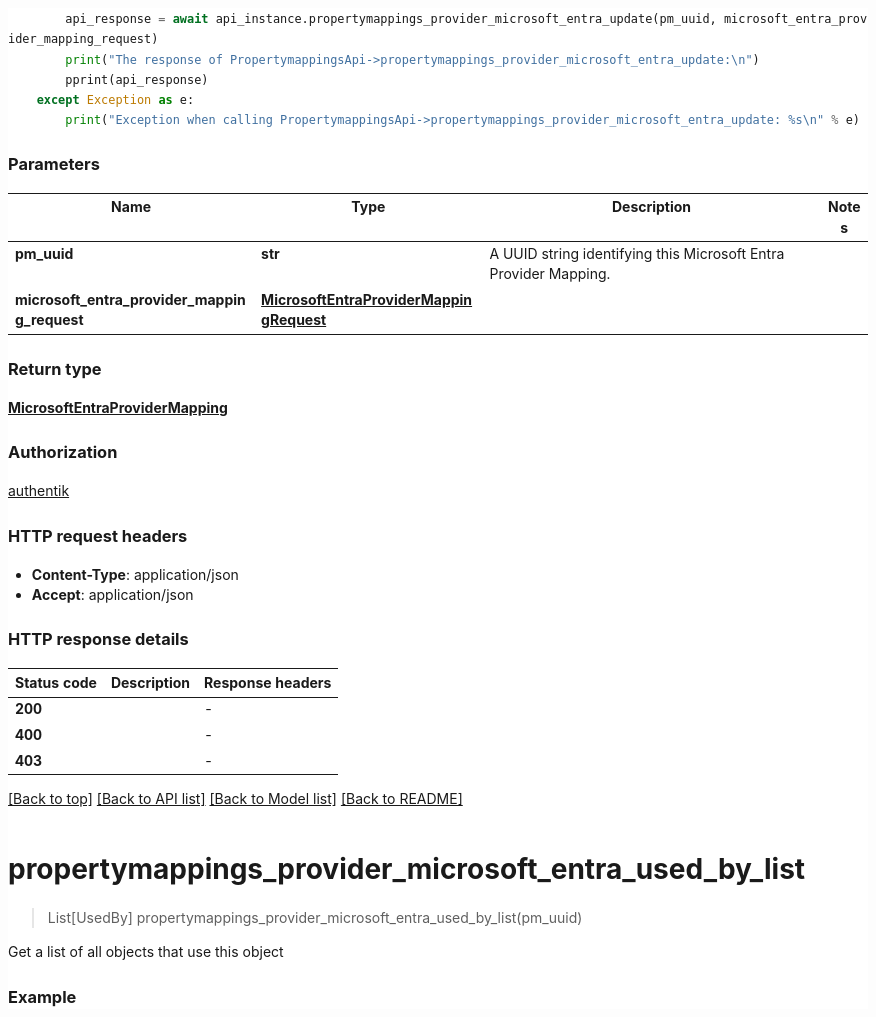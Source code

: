 ```python
        api_response = await api_instance.propertymappings_provider_microsoft_entra_update(pm_uuid, microsoft_entra_provider_mapping_request)
        print("The response of PropertymappingsApi->propertymappings_provider_microsoft_entra_update:\n")
        pprint(api_response)
    except Exception as e:
        print("Exception when calling PropertymappingsApi->propertymappings_provider_microsoft_entra_update: %s\n" % e)
```



### Parameters


Name | Type | Description  | Notes
------------- | ------------- | ------------- | -------------
 **pm_uuid** | **str**| A UUID string identifying this Microsoft Entra Provider Mapping. | 
 **microsoft_entra_provider_mapping_request** | [**MicrosoftEntraProviderMappingRequest**](MicrosoftEntraProviderMappingRequest.md)|  | 

### Return type

[**MicrosoftEntraProviderMapping**](MicrosoftEntraProviderMapping.md)

### Authorization

[authentik](../README.md#authentik)

### HTTP request headers

 - **Content-Type**: application/json
 - **Accept**: application/json

### HTTP response details

| Status code | Description | Response headers |
|-------------|-------------|------------------|
**200** |  |  -  |
**400** |  |  -  |
**403** |  |  -  |

[[Back to top]](#) [[Back to API list]](../README.md#documentation-for-api-endpoints) [[Back to Model list]](../README.md#documentation-for-models) [[Back to README]](../README.md)

# **propertymappings_provider_microsoft_entra_used_by_list**
> List[UsedBy] propertymappings_provider_microsoft_entra_used_by_list(pm_uuid)

Get a list of all objects that use this object

### Example
